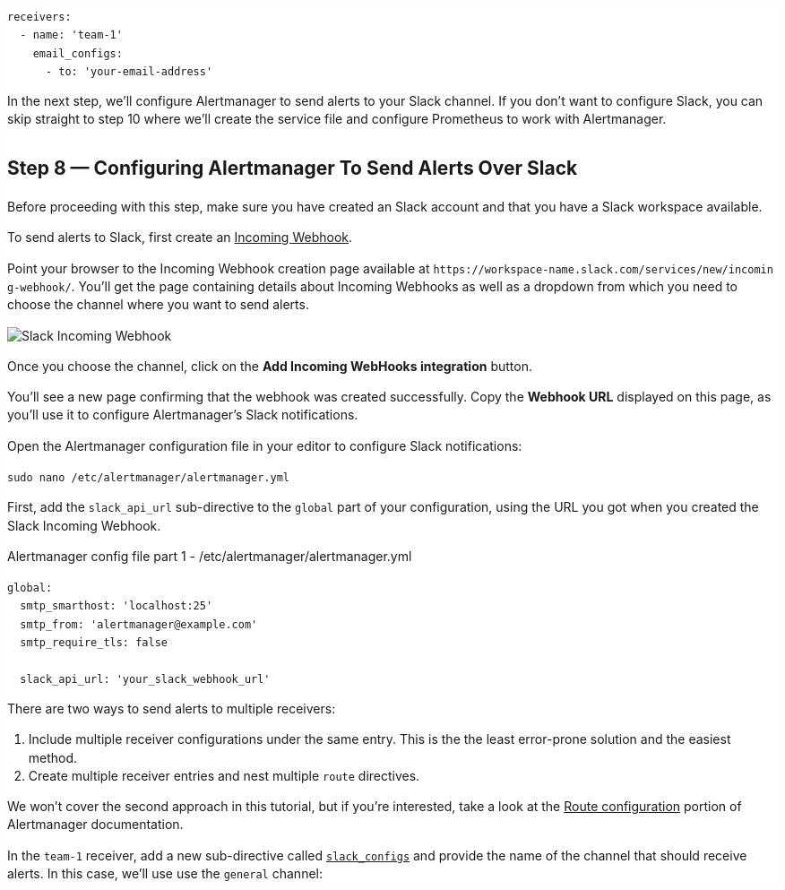     receivers:
      - name: 'team-1'
        email_configs:
          - to: 'your-email-address'

In the next step, we’ll configure Alertmanager to send alerts to your Slack channel. If you don’t want to configure Slack, you can skip straight to step 10 where we’ll create the service file and configure Prometheus to work with Alertmanager.

## Step 8 — Configuring Alertmanager To Send Alerts Over Slack

Before proceeding with this step, make sure you have created an Slack account and that you have a Slack workspace available.

To send alerts to Slack, first create an [Incoming Webhook](https://api.slack.com/incoming-webhooks).

Point your browser to the Incoming Webhook creation page available at `https://workspace-name.slack.com/services/new/incoming-webhook/`. You’ll get the page containing details about Incoming Webhooks as well as a dropdown from which you need to choose the channel where you want to send alerts.

![Slack Incoming Webhook](https://raw.githubusercontent.com/opendocs-md/do-tutorials-images/master/img/prometheus_blackbox_alertmanager_1604/uBKKA4O.png)

Once you choose the channel, click on the **Add Incoming WebHooks integration** button.

You’ll see a new page confirming that the webhook was created successfully. Copy the **Webhook URL** displayed on this page, as you’ll use it to configure Alertmanager’s Slack notifications.

Open the Alertmanager configuration file in your editor to configure Slack notifications:

    sudo nano /etc/alertmanager/alertmanager.yml

First, add the `slack_api_url` sub-directive to the `global` part of your configuration, using the URL you got when you created the Slack Incoming Webhook.

Alertmanager config file part 1 - /etc/alertmanager/alertmanager.yml

    global:
      smtp_smarthost: 'localhost:25'
      smtp_from: 'alertmanager@example.com'
      smtp_require_tls: false
    
      slack_api_url: 'your_slack_webhook_url'

There are two ways to send alerts to multiple receivers:

1. Include multiple receiver configurations under the same entry. This is the the least error-prone solution and the easiest method. 
2. Create multiple receiver entries and nest multiple `route` directives. 

We won’t cover the second approach in this tutorial, but if you’re interested, take a look at the [Route configuration](https://prometheus.io/docs/alerting/configuration/#route) portion of Alertmanager documentation.

In the `team-1` receiver, add a new sub-directive called [`slack_configs`](https://prometheus.io/docs/alerting/configuration/#slack_config) and provide the name of the channel that should receive alerts. In this case, we’ll use use the `general` channel:
